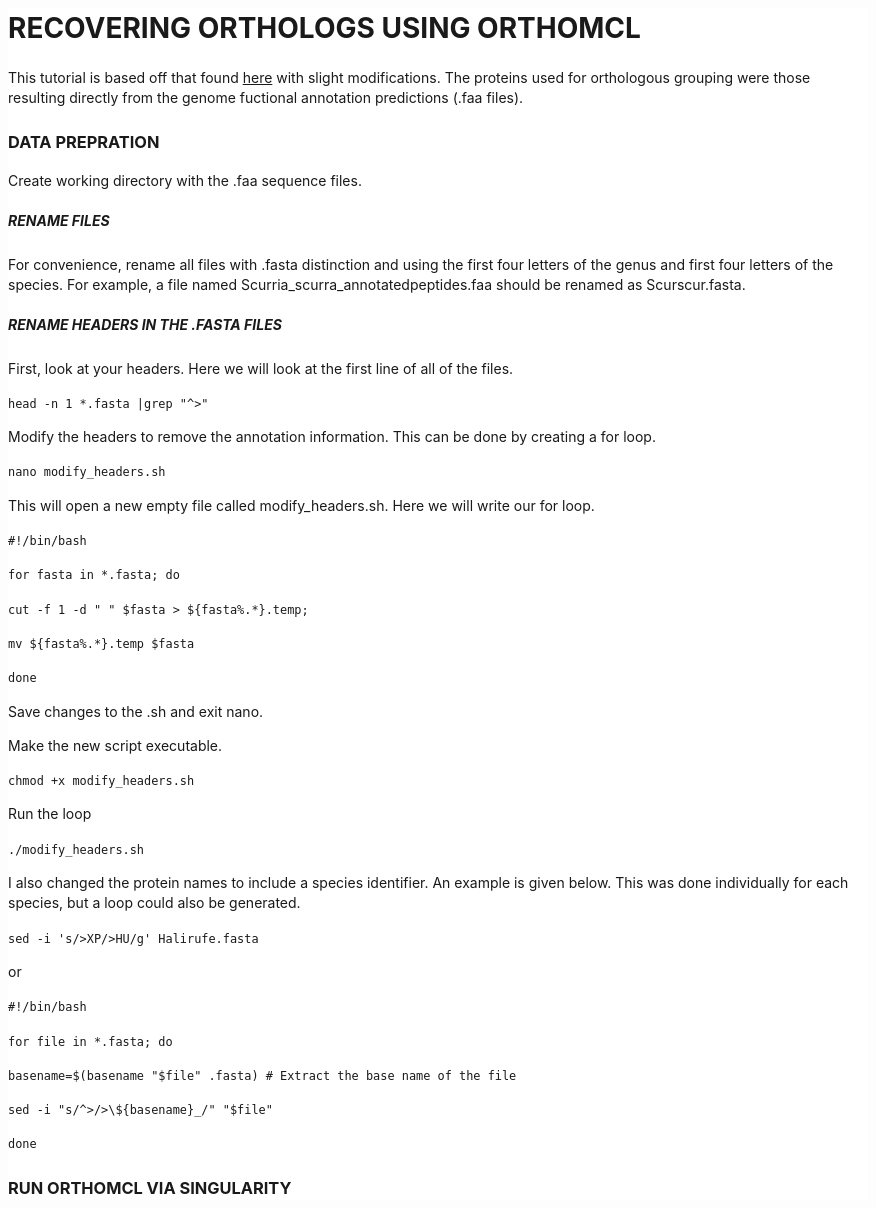 # RECOVERING ORTHOLOGS USING ORTHOMCL
This tutorial is based off that found [here](https://bioinformaticsworkbook.org/phylogenetics/00-finding-orthologs-uisng-orthoMCL.html#gsc.tab=0) with slight modifications. The proteins used for orthologous grouping were those resulting directly from the genome fuctional annotation predictions (.faa files). 

### DATA PREPRATION
Create working directory with the .faa sequence files. 

##### RENAME FILES
For convenience, rename all files with .fasta distinction and using the first four letters of the genus and first four letters of the species. For example, a file named Scurria_scurra_annotatedpeptides.faa should be renamed as Scurscur.fasta.

##### RENAME HEADERS IN THE .FASTA FILES
First, look at your headers. Here we will look at the first line of all of the files.

```head -n 1 *.fasta |grep "^>"```

Modify the headers to remove the annotation information. This can be done by creating a for loop. 

```nano modify_headers.sh```

This will open a new empty file called modify_headers.sh. Here we will write our for loop.

```#!/bin/bash```

```for fasta in *.fasta; do```

```cut -f 1 -d " " $fasta > ${fasta%.*}.temp;```

```mv ${fasta%.*}.temp $fasta```

```done```

Save changes to the .sh and exit nano.

Make the new script executable.

```chmod +x modify_headers.sh```

Run the loop

```./modify_headers.sh```

I also changed the protein names to include a species identifier. An example is given below. This was done individually for each species, but a loop could also be generated.

```sed -i 's/>XP/>HU/g' Halirufe.fasta ```

or

```#!/bin/bash```

```for file in *.fasta; do```

  ```basename=$(basename "$file" .fasta) # Extract the base name of the file```
  
  ```sed -i "s/^>/>\${basename}_/" "$file"```
  
```done```


### RUN ORTHOMCL VIA SINGULARITY
```
